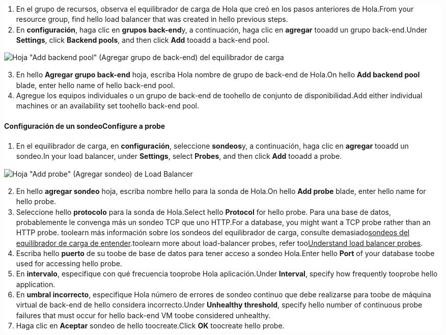 1. <span data-ttu-id="7b3ee-235">En el grupo de recursos, observa el equilibrador de carga de Hola que creó en los pasos anteriores de Hola.</span><span class="sxs-lookup"><span data-stu-id="7b3ee-235">From your resource group, find hello load balancer that was created in hello previous steps.</span></span>
2. <span data-ttu-id="7b3ee-236">En **configuración**, haga clic en **grupos back-end**y, a continuación, haga clic en **agregar** tooadd un grupo back-end.</span><span class="sxs-lookup"><span data-stu-id="7b3ee-236">Under **Settings**, click **Backend pools**, and then click **Add** tooadd a back-end pool.</span></span>

  ![Hoja "Add backend pool" (Agregar grupo de back-end) del equilibrador de carga](./media/traffic-manager-load-balancing-azure/s4-ilb-add-bepool.png)

3. <span data-ttu-id="7b3ee-238">En hello **Agregar grupo back-end** hoja, escriba Hola nombre de grupo de back-end de Hola.</span><span class="sxs-lookup"><span data-stu-id="7b3ee-238">On hello **Add backend pool** blade, enter hello name of hello back-end pool.</span></span>
4. <span data-ttu-id="7b3ee-239">Agregue los equipos individuales o un grupo de back-end de toohello de conjunto de disponibilidad.</span><span class="sxs-lookup"><span data-stu-id="7b3ee-239">Add either individual machines or an availability set toohello back-end pool.</span></span>

#### <a name="configure-a-probe"></a><span data-ttu-id="7b3ee-240">Configuración de un sondeo</span><span class="sxs-lookup"><span data-stu-id="7b3ee-240">Configure a probe</span></span>

1. <span data-ttu-id="7b3ee-241">En el equilibrador de carga, en **configuración**, seleccione **sondeos**y, a continuación, haga clic en **agregar** tooadd un sondeo.</span><span class="sxs-lookup"><span data-stu-id="7b3ee-241">In your load balancer, under **Settings**, select **Probes**, and then click **Add** tooadd a probe.</span></span>

 ![Hoja "Add probe" (Agregar sondeo) de Load Balancer](./media/traffic-manager-load-balancing-azure/s4-ilb-add-probe.png)

2. <span data-ttu-id="7b3ee-243">En hello **agregar sondeo** hoja, escriba nombre hello para la sonda de Hola.</span><span class="sxs-lookup"><span data-stu-id="7b3ee-243">On hello **Add probe** blade, enter hello name for hello probe.</span></span>
3. <span data-ttu-id="7b3ee-244">Seleccione hello **protocolo** para la sonda de Hola.</span><span class="sxs-lookup"><span data-stu-id="7b3ee-244">Select hello **Protocol** for hello probe.</span></span> <span data-ttu-id="7b3ee-245">Para una base de datos, probablemente le convenga más un sondeo TCP que uno HTTP.</span><span class="sxs-lookup"><span data-stu-id="7b3ee-245">For a database, you might want a TCP probe rather than an HTTP probe.</span></span> <span data-ttu-id="7b3ee-246">toolearn más información sobre los sondeos del equilibrador de carga, consulte demasiado[sondeos del equilibrador de carga de entender](../load-balancer/load-balancer-custom-probe-overview.md).</span><span class="sxs-lookup"><span data-stu-id="7b3ee-246">toolearn more about load-balancer probes, refer too[Understand load balancer probes](../load-balancer/load-balancer-custom-probe-overview.md).</span></span>
4. <span data-ttu-id="7b3ee-247">Escriba hello **puerto** de su toobe de base de datos para tener acceso a sondeo Hola.</span><span class="sxs-lookup"><span data-stu-id="7b3ee-247">Enter hello **Port** of your database toobe used for accessing hello probe.</span></span>
5. <span data-ttu-id="7b3ee-248">En **intervalo**, especifique con qué frecuencia tooprobe Hola aplicación.</span><span class="sxs-lookup"><span data-stu-id="7b3ee-248">Under **Interval**, specify how frequently tooprobe hello application.</span></span>
6. <span data-ttu-id="7b3ee-249">En **umbral incorrecto**, especifique Hola número de errores de sondeo continuo que debe realizarse para toobe de máquina virtual de back-end de hello considera incorrecto.</span><span class="sxs-lookup"><span data-stu-id="7b3ee-249">Under **Unhealthy threshold**, specify hello number of continuous probe failures that must occur for hello back-end VM toobe considered unhealthy.</span></span>
7. <span data-ttu-id="7b3ee-250">Haga clic en **Aceptar** sondeo de hello toocreate.</span><span class="sxs-lookup"><span data-stu-id="7b3ee-250">Click **OK** toocreate hello probe.</span></span>
